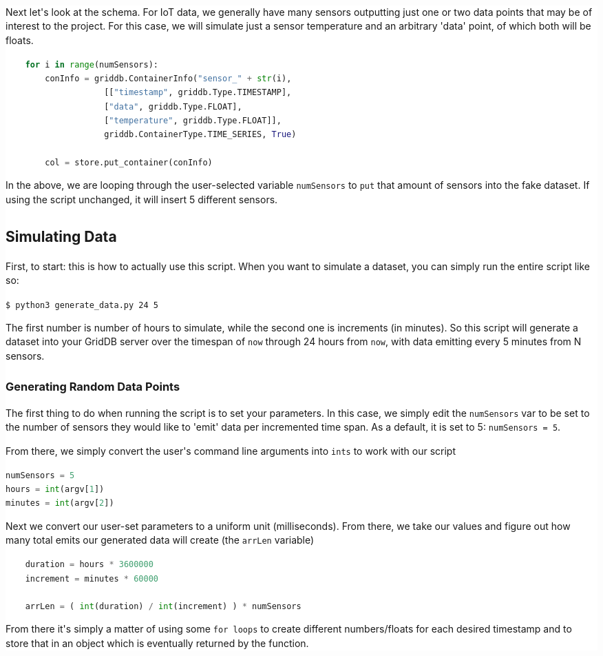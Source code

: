 Next let's look at the schema. For IoT data, we generally have many sensors outputting just one or two data points that may be of interest to the project. For this case, we will simulate just a sensor temperature and an arbitrary 'data' point, of which both will be floats. 

```python
    for i in range(numSensors):
        conInfo = griddb.ContainerInfo("sensor_" + str(i),
					[["timestamp", griddb.Type.TIMESTAMP],
		            ["data", griddb.Type.FLOAT],
                    ["temperature", griddb.Type.FLOAT]],
		            griddb.ContainerType.TIME_SERIES, True)
        
        col = store.put_container(conInfo)
```

In the above, we are looping through the user-selected variable `numSensors` to `put` that amount of sensors into the fake dataset. If using the script unchanged, it will insert 5 different sensors.

## Simulating Data

First, to start: this is how to actually use this script. When you want to simulate a dataset, you can simply run the entire script like so: 

```bash
$ python3 generate_data.py 24 5
```

The first number is number of hours to simulate, while the second one is increments (in minutes). So this script will generate a dataset into your GridDB server over the timespan of `now` through 24 hours from `now`, with data emitting every 5 minutes from N sensors.

### Generating Random Data Points

The first thing to do when running the script is to set your parameters. In this case, we simply edit the `numSensors` var to be set to the number of sensors they would like to 'emit' data per incremented time span. As a default, it is set to 5: `numSensors = 5`.

From there, we simply convert the user's command line arguments into `ints` to work with our script

```python
numSensors = 5
hours = int(argv[1])
minutes = int(argv[2])
```

Next we convert our user-set parameters to a uniform unit (milliseconds). From there, we take our values and figure out how many total emits our generated data will create (the `arrLen` variable)

```python
    duration = hours * 3600000
    increment = minutes * 60000

    arrLen = ( int(duration) / int(increment) ) * numSensors
```

From there it's simply a matter of using some `for loops` to create different numbers/floats for each desired timestamp and to store that in an object which is eventually returned by the function.
